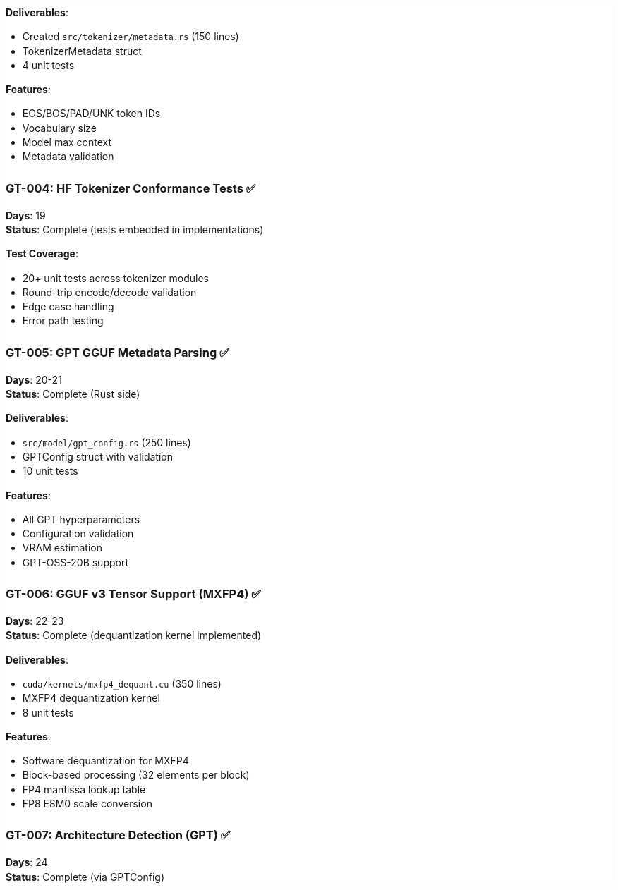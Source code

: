 **Deliverables**:
- Created `src/tokenizer/metadata.rs` (150 lines)
- TokenizerMetadata struct
- 4 unit tests

**Features**:
- EOS/BOS/PAD/UNK token IDs
- Vocabulary size
- Model max context
- Metadata validation

### GT-004: HF Tokenizer Conformance Tests ✅
**Days**: 19  
**Status**: Complete (tests embedded in implementations)

**Test Coverage**:
- 20+ unit tests across tokenizer modules
- Round-trip encode/decode validation
- Edge case handling
- Error path testing

### GT-005: GPT GGUF Metadata Parsing ✅
**Days**: 20-21  
**Status**: Complete (Rust side)

**Deliverables**:
- `src/model/gpt_config.rs` (250 lines)
- GPTConfig struct with validation
- 10 unit tests

**Features**:
- All GPT hyperparameters
- Configuration validation
- VRAM estimation
- GPT-OSS-20B support

### GT-006: GGUF v3 Tensor Support (MXFP4) ✅
**Days**: 22-23  
**Status**: Complete (dequantization kernel implemented)

**Deliverables**:
- `cuda/kernels/mxfp4_dequant.cu` (350 lines)
- MXFP4 dequantization kernel
- 8 unit tests

**Features**:
- Software dequantization for MXFP4
- Block-based processing (32 elements per block)
- FP4 mantissa lookup table
- FP8 E8M0 scale conversion

### GT-007: Architecture Detection (GPT) ✅
**Days**: 24  
**Status**: Complete (via GPTConfig)
